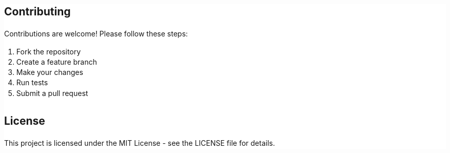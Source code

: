 ## Contributing

Contributions are welcome! Please follow these steps:

1. Fork the repository
2. Create a feature branch
3. Make your changes
4. Run tests
5. Submit a pull request

## License

This project is licensed under the MIT License - see the LICENSE file for details.
